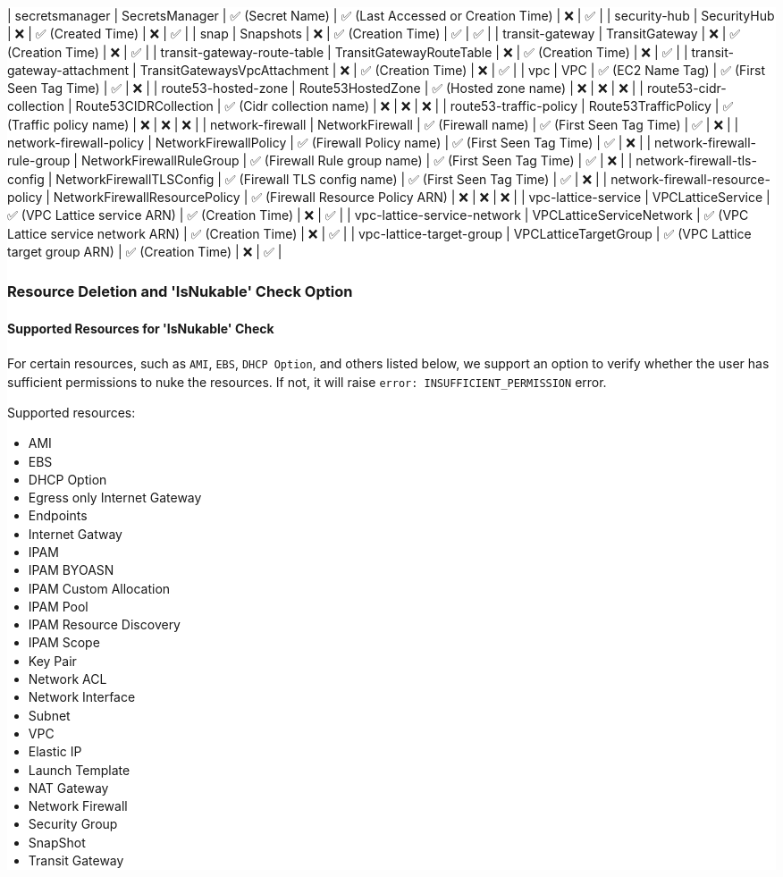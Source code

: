 | secretsmanager                   | SecretsManager                | ✅ (Secret Name)                       | ✅ (Last Accessed or Creation Time)  | ❌    | ✅       |
| security-hub                     | SecurityHub                   | ❌                                     | ✅ (Created Time)                    | ❌    | ✅       |
| snap                             | Snapshots                     | ❌                                     | ✅ (Creation Time)                   | ✅    | ✅       |
| transit-gateway                  | TransitGateway                | ❌                                     | ✅ (Creation Time)                   | ❌    | ✅       |
| transit-gateway-route-table      | TransitGatewayRouteTable      | ❌                                     | ✅ (Creation Time)                   | ❌    | ✅       |
| transit-gateway-attachment       | TransitGatewaysVpcAttachment  | ❌                                     | ✅ (Creation Time)                   | ❌    | ✅       |
| vpc                              | VPC                           | ✅ (EC2 Name Tag)                      | ✅ (First Seen Tag Time)             | ✅    | ❌       |
| route53-hosted-zone              | Route53HostedZone             | ✅ (Hosted zone name)                  | ❌                                   | ❌    | ❌       |
| route53-cidr-collection          | Route53CIDRCollection         | ✅ (Cidr collection name)              | ❌                                   | ❌    | ❌       |
| route53-traffic-policy           | Route53TrafficPolicy          | ✅ (Traffic policy name)               | ❌                                   | ❌    | ❌       |
| network-firewall                 | NetworkFirewall               | ✅ (Firewall name)                     | ✅ (First Seen Tag Time)             | ✅    | ❌       |
| network-firewall-policy          | NetworkFirewallPolicy         | ✅ (Firewall Policy name)              | ✅ (First Seen Tag Time)             | ✅    | ❌       |
| network-firewall-rule-group      | NetworkFirewallRuleGroup      | ✅ (Firewall Rule group name)          | ✅ (First Seen Tag Time)             | ✅    | ❌       |
| network-firewall-tls-config      | NetworkFirewallTLSConfig      | ✅ (Firewall TLS config name)          | ✅ (First Seen Tag Time)             | ✅    | ❌       |
| network-firewall-resource-policy | NetworkFirewallResourcePolicy | ✅ (Firewall Resource Policy ARN)      | ❌                                   | ❌    | ❌       |
| vpc-lattice-service              | VPCLatticeService             | ✅ (VPC Lattice service ARN)           | ✅ (Creation Time)                   | ❌    | ✅       |
| vpc-lattice-service-network      | VPCLatticeServiceNetwork      | ✅ (VPC Lattice service network ARN)   | ✅ (Creation Time)                   | ❌    | ✅       |
| vpc-lattice-target-group         | VPCLatticeTargetGroup         | ✅ (VPC Lattice target group ARN)      | ✅ (Creation Time)                   | ❌    | ✅       |

### Resource Deletion and 'IsNukable' Check Option
#### Supported Resources for 'IsNukable' Check
For certain resources, such as `AMI`, `EBS`, `DHCP Option`, and others listed below, we support an option to verify whether the user has sufficient permissions to nuke the resources. If not, it will raise `error: INSUFFICIENT_PERMISSION` error.

Supported resources:
- AMI
- EBS
- DHCP Option
- Egress only Internet Gateway
- Endpoints
- Internet Gatway
- IPAM
- IPAM BYOASN
- IPAM Custom Allocation
- IPAM Pool
- IPAM Resource Discovery
- IPAM Scope
- Key Pair
- Network ACL
- Network Interface
- Subnet
- VPC
- Elastic IP
- Launch Template
- NAT Gateway
- Network Firewall
- Security Group
- SnapShot
- Transit Gateway
